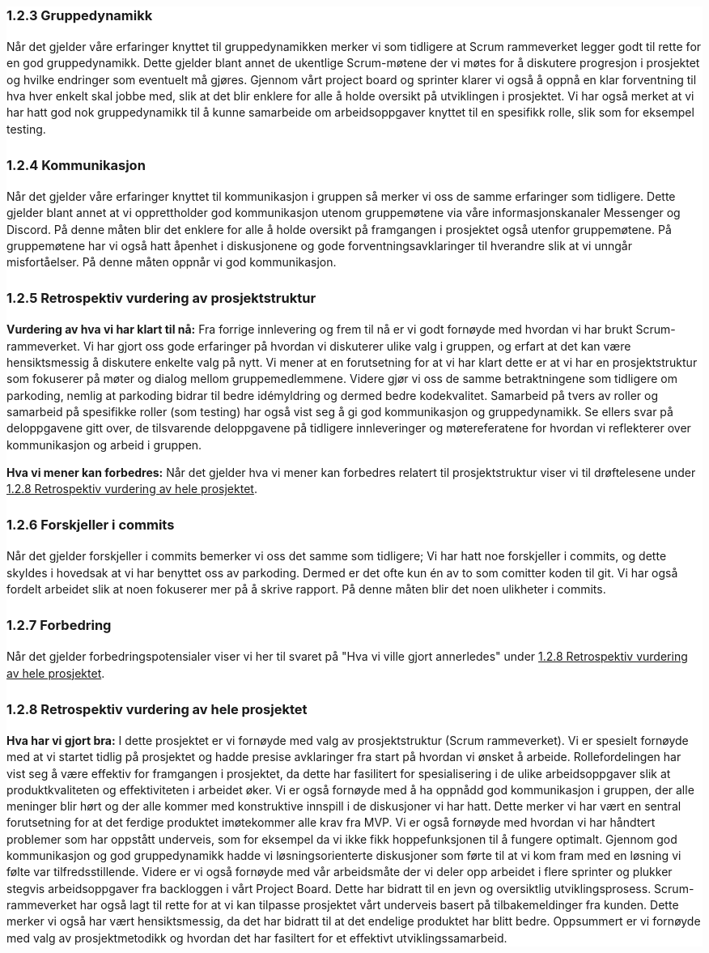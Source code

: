 ### 1.2.3 Gruppedynamikk
Når det gjelder våre erfaringer knyttet til gruppedynamikken merker vi som tidligere at Scrum rammeverket legger godt til rette for en god gruppedynamikk. Dette gjelder blant annet de ukentlige Scrum-møtene der vi møtes for å diskutere progresjon i prosjektet og hvilke endringer som eventuelt må gjøres. Gjennom vårt project board og sprinter klarer vi også å oppnå en klar forventning til hva hver enkelt skal jobbe med, slik at det blir enklere for alle å holde oversikt på utviklingen i prosjektet. Vi har også merket at vi har hatt god nok gruppedynamikk til å kunne samarbeide om arbeidsoppgaver knyttet til en spesifikk rolle, slik som for eksempel testing.  

### 1.2.4 Kommunikasjon
Når det gjelder våre erfaringer knyttet til kommunikasjon i gruppen så merker vi oss de samme erfaringer som tidligere. Dette gjelder blant annet at vi opprettholder god kommunikasjon utenom gruppemøtene via våre informasjonskanaler Messenger og Discord. På denne måten blir det enklere for alle å holde oversikt på framgangen i prosjektet også utenfor gruppemøtene. På gruppemøtene har vi også hatt åpenhet i diskusjonene og gode forventningsavklaringer til hverandre slik at vi unngår misfortåelser. På denne måten oppnår vi god kommunikasjon.  

### 1.2.5 Retrospektiv vurdering av prosjektstruktur
**Vurdering av hva vi har klart til nå:** Fra forrige innlevering og frem til nå er vi godt fornøyde med hvordan vi har brukt Scrum-rammeverket. Vi har gjort oss gode erfaringer på hvordan vi diskuterer ulike valg i gruppen, og erfart at det kan være hensiktsmessig å diskutere enkelte valg på nytt. Vi mener at en forutsetning for at vi har klart dette er at vi har en prosjektstruktur som fokuserer på møter og dialog mellom gruppemedlemmene. Videre gjør vi oss de samme betraktningene som tidligere om parkoding, nemlig at parkoding bidrar til bedre idémyldring og dermed bedre kodekvalitet. Samarbeid på tvers av roller og samarbeid på spesifikke roller (som testing) har også vist seg å gi god kommunikasjon og gruppedynamikk. Se ellers svar på deloppgavene gitt over, de tilsvarende deloppgavene på tidligere innleveringer og møtereferatene for hvordan vi reflekterer over kommunikasjon og arbeid i gruppen.  

**Hva vi mener kan forbedres:** Når det gjelder hva vi mener kan forbedres relatert til prosjektstruktur viser vi til drøftelesene under [1.2.8 Retrospektiv vurdering av hele prosjektet](#128-retrospektiv-vurdering-av-hele-prosjektet).  

### 1.2.6 Forskjeller i commits
Når det gjelder forskjeller i commits bemerker vi oss det samme som tidligere; Vi har hatt noe forskjeller i commits, og dette skyldes i hovedsak at vi har benyttet oss av parkoding. Dermed er det ofte kun én av to som comitter koden til git. Vi har også fordelt arbeidet slik at noen fokuserer mer på å skrive rapport. På denne måten blir det noen ulikheter i commits.  

### 1.2.7 Forbedring
Når det gjelder forbedringspotensialer viser vi her til svaret på "Hva vi ville gjort annerledes" under [1.2.8 Retrospektiv vurdering av hele prosjektet](#128-retrospektiv-vurdering-av-hele-prosjektet).  

### 1.2.8 Retrospektiv vurdering av hele prosjektet
**Hva har vi gjort bra:** I dette prosjektet er vi fornøyde med valg av prosjektstruktur (Scrum rammeverket). Vi er spesielt fornøyde med at vi startet tidlig på prosjektet og hadde presise avklaringer fra start på hvordan vi ønsket å arbeide. Rollefordelingen har vist seg å være effektiv for framgangen i prosjektet, da dette har fasilitert for spesialisering i de ulike arbeidsoppgaver slik at produktkvaliteten og effektiviteten i arbeidet øker. Vi er også fornøyde med å ha oppnådd god kommunikasjon i gruppen, der alle meninger blir hørt og der alle kommer med konstruktive innspill i de diskusjoner vi har hatt. Dette merker vi har vært en sentral forutsetning for at det ferdige produktet imøtekommer alle krav fra MVP. Vi er også fornøyde med hvordan vi har håndtert problemer som har oppstått underveis, som for eksempel da vi ikke fikk hoppefunksjonen til å fungere optimalt. Gjennom god kommunikasjon og god gruppedynamikk hadde vi løsningsorienterte diskusjoner som førte til at vi kom fram med en løsning vi følte var tilfredsstillende. Videre er vi også fornøyde med vår arbeidsmåte der vi deler opp arbeidet i flere sprinter og plukker stegvis arbeidsoppgaver fra backloggen i vårt Project Board. Dette har bidratt til en jevn og oversiktlig utviklingsprosess. Scrum-rammeverket har også lagt til rette for at vi kan tilpasse prosjektet vårt underveis basert på tilbakemeldinger fra kunden. Dette merker vi også har vært hensiktsmessig, da det har bidratt til at det endelige produktet har blitt bedre. Oppsummert er vi fornøyde med valg av prosjektmetodikk og hvordan det har fasiltert for et effektivt utviklingssamarbeid.  